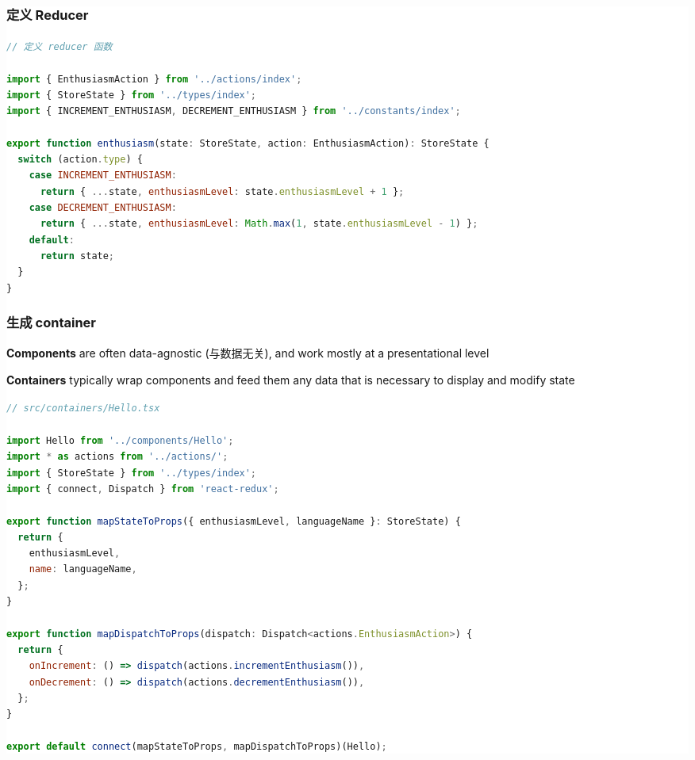 ### 定义 Reducer

```javascript
// 定义 reducer 函数

import { EnthusiasmAction } from '../actions/index';
import { StoreState } from '../types/index';
import { INCREMENT_ENTHUSIASM, DECREMENT_ENTHUSIASM } from '../constants/index';

export function enthusiasm(state: StoreState, action: EnthusiasmAction): StoreState {
  switch (action.type) {
    case INCREMENT_ENTHUSIASM:
      return { ...state, enthusiasmLevel: state.enthusiasmLevel + 1 };
    case DECREMENT_ENTHUSIASM:
      return { ...state, enthusiasmLevel: Math.max(1, state.enthusiasmLevel - 1) };
    default:
      return state;
  }
}
```

### 生成 container

**Components** are often data-agnostic (与数据无关), and work mostly at a presentational level

**Containers** typically wrap components and feed them any data that is necessary to display and modify state

```javascript
// src/containers/Hello.tsx

import Hello from '../components/Hello';
import * as actions from '../actions/';
import { StoreState } from '../types/index';
import { connect, Dispatch } from 'react-redux';

export function mapStateToProps({ enthusiasmLevel, languageName }: StoreState) {
  return {
    enthusiasmLevel,
    name: languageName,
  };
}

export function mapDispatchToProps(dispatch: Dispatch<actions.EnthusiasmAction>) {
  return {
    onIncrement: () => dispatch(actions.incrementEnthusiasm()),
    onDecrement: () => dispatch(actions.decrementEnthusiasm()),
  };
}

export default connect(mapStateToProps, mapDispatchToProps)(Hello);
```
